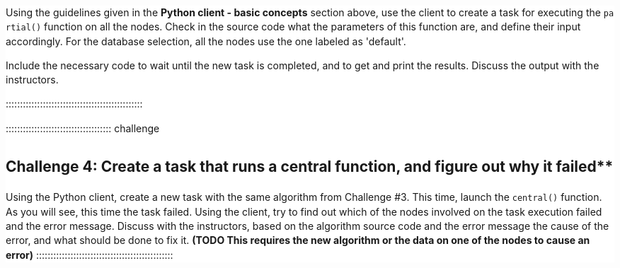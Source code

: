 Using the guidelines given in the **Python client - basic concepts** section above, use the client to create a task for executing the `partial()` function on all the nodes. Check in the source code what the parameters of this function are, and define their input accordingly. For the database selection, all the nodes use the one labeled as 'default'.

Include the necessary code to wait until the new task is completed, and to get and print the results. Discuss the output with the instructors.

::::::::::::::::::::::::::::::::::::::::::::::::

::::::::::::::::::::::::::::::::::::: challenge

## Challenge 4: Create a task that runs a central function, and figure out why it failed\*\*

Using the Python client, create a new task with the same algorithm from Challenge #3. This time, launch the `central()` function. As you will see, this time the task failed. Using the client, try to find out which of the nodes involved on the task execution failed and the error message. Discuss with the instructors, based on the algorithm source code and the error message the cause of the error, and what should be done to fix it.
**(TODO This requires the new algorithm or the data on one of the nodes to cause an error)**
::::::::::::::::::::::::::::::::::::::::::::::::
